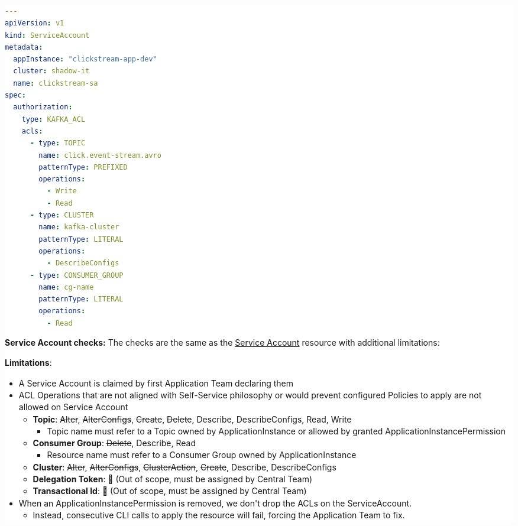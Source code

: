 ```yaml
---
apiVersion: v1
kind: ServiceAccount
metadata:
  appInstance: "clickstream-app-dev"
  cluster: shadow-it
  name: clickstream-sa
spec:
  authorization:
    type: KAFKA_ACL
    acls:
      - type: TOPIC
        name: click.event-stream.avro
        patternType: PREFIXED
        operations:
          - Write
          - Read
      - type: CLUSTER
        name: kafka-cluster
        patternType: LITERAL
        operations:
          - DescribeConfigs
      - type: CONSUMER_GROUP
        name: cg-name
        patternType: LITERAL
        operations:
          - Read
```

**Service Account checks:**
The checks are the same as the [Service Account](/platform/reference/resource-reference/kafka/#service-account) resource with additional limitations:

**Limitations**:

- A Service Account is claimed by first Application Team declaring them
- ACL Operations that are not aligned with Self-Service philosophy or would prevent configured Policies to apply are not allowed on Service Account
  - **Topic**: ~~Alter~~, ~~AlterConfigs~~, ~~Create~~, ~~Delete~~, Describe, DescribeConfigs, Read, Write
    - Topic name must refer to a Topic owned by ApplicationInstance or allowed by granted ApplicationInstancePermission
  - **Consumer Group**: ~~Delete~~, Describe, Read
    - Resource name must refer to a Consumer Group owned by ApplicationInstance
  - **Cluster**: ~~Alter~~, ~~AlterConfigs~~, ~~ClusterAction~~, ~~Create~~, Describe, DescribeConfigs
  - **Delegation Token**: 🚫 (Out of scope, must be assigned by Central Team)
  - **Transactional Id**: 🚫 (Out of scope, must be assigned by Central Team)
- When an ApplicationInstancePermission is removed, we don't drop the ACLs on the ServiceAccount.
  - Instead, consecutive CLI calls to apply the resource will fail, forcing the Application Team to fix.
